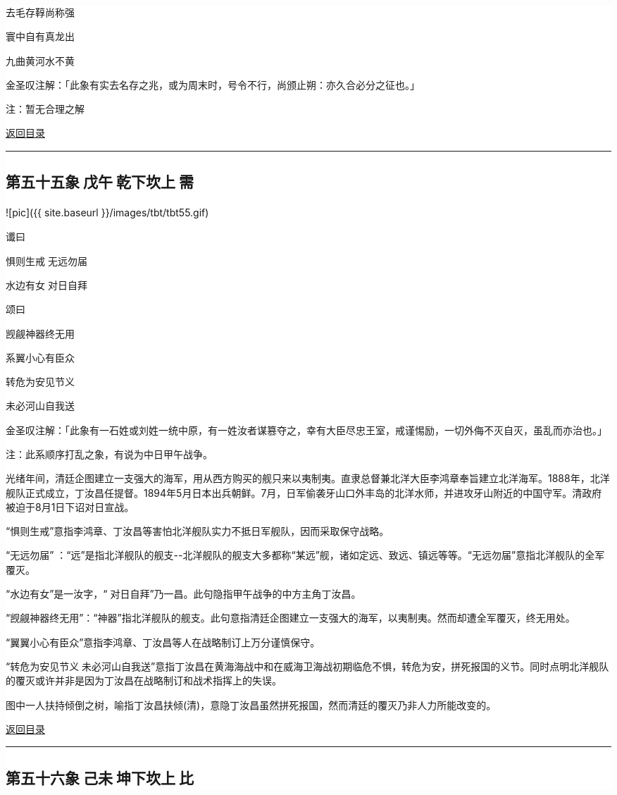 去毛存鞟尚称强 

寰中自有真龙出 

九曲黄河水不黄

金圣叹注解：「此象有实去名存之兆，或为周末时，号令不行，尚颁止朔：亦久合必分之征也。」

注：暂无合理之解

[返回目录](#index) 

----------------------------------
<a id="part55"></a>
## 第五十五象 戊午 乾下坎上 需

![pic]({{ site.baseurl }}/images/tbt/tbt55.gif)<br>

谶曰 

惧则生戒 无远勿届 

水边有女 对日自拜

颂曰 

觊觎神器终无用 

系翼小心有臣众 

转危为安见节义 

未必河山自我送

金圣叹注解：「此象有一石姓或刘姓一统中原，有一姓汝者谋篡夺之，幸有大臣尽忠王室，戒谨惕励，一切外侮不灭自灭，虽乱而亦治也。」

注：此系顺序打乱之象，有说为中日甲午战争。

光绪年间，清廷企图建立一支强大的海军，用从西方购买的舰只来以夷制夷。直隶总督兼北洋大臣李鸿章奉旨建立北洋海军。1888年，北洋舰队正式成立，丁汝昌任提督。1894年5月日本出兵朝鲜。7月，日军偷袭牙山口外丰岛的北洋水师，并进攻牙山附近的中国守军。清政府被迫于8月1日下诏对日宣战。

“惧则生戒”意指李鸿章、丁汝昌等害怕北洋舰队实力不抵日军舰队，因而采取保守战略。

“无远勿届” ：“远”是指北洋舰队的舰支--北洋舰队的舰支大多都称“某远”舰，诸如定远、致远、镇远等等。“无远勿届”意指北洋舰队的全军覆灭。

“水边有女”是一汝字，“ 对日自拜”乃一昌。此句隐指甲午战争的中方主角丁汝昌。

“觊觎神器终无用”：“神器”指北洋舰队的舰支。此句意指清廷企图建立一支强大的海军，以夷制夷。然而却遭全军覆灭，终无用处。

“翼翼小心有臣众”意指李鸿章、丁汝昌等人在战略制订上万分谨慎保守。

“转危为安见节义 未必河山自我送”意指丁汝昌在黄海海战中和在威海卫海战初期临危不惧，转危为安，拼死报国的义节。同时点明北洋舰队的覆灭或许并非是因为丁汝昌在战略制订和战术指挥上的失误。

图中一人扶持倾倒之树，喻指丁汝昌扶倾(清)，意隐丁汝昌虽然拼死报国，然而清廷的覆灭乃非人力所能改变的。

[返回目录](#index) 

----------------------------------
<a id="part56"></a>
## 第五十六象 己未 坤下坎上 比
